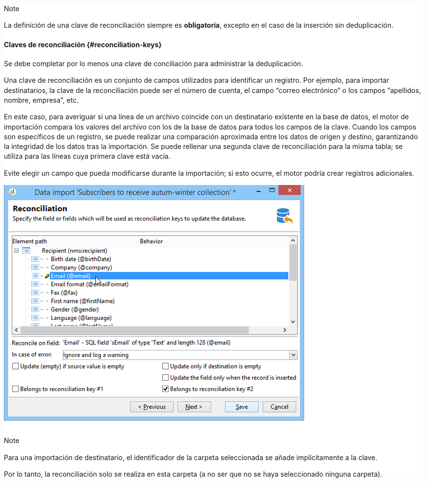 >[!NOTE]
>
>La definición de una clave de reconciliación siempre es **obligatoria**, excepto en el caso de la inserción sin deduplicación.

#### Claves de reconciliación {#reconciliation-keys}

Se debe completar por lo menos una clave de conciliación para administrar la deduplicación.

Una clave de reconciliación es un conjunto de campos utilizados para identificar un registro. Por ejemplo, para importar destinatarios, la clave de la reconciliación puede ser el número de cuenta, el campo “correo electrónico” o los campos “apellidos, nombre, empresa”, etc.

En este caso, para averiguar si una línea de un archivo coincide con un destinatario existente en la base de datos, el motor de importación compara los valores del archivo con los de la base de datos para todos los campos de la clave. Cuando los campos son específicos de un registro, se puede realizar una comparación aproximada entre los datos de origen y destino, garantizando la integridad de los datos tras la importación. Se puede rellenar una segunda clave de reconciliación para la misma tabla; se utiliza para las líneas cuya primera clave está vacía.

Evite elegir un campo que pueda modificarse durante la importación; si esto ocurre, el motor podría crear registros adicionales.

![](assets/s_ncs_user_import_wizard04_3.png)

>[!NOTE]
>
>Para una importación de destinatario, el identificador de la carpeta seleccionada se añade implícitamente a la clave.
>
>Por lo tanto, la reconciliación solo se realiza en esta carpeta (a no ser que no se haya seleccionado ninguna carpeta).
